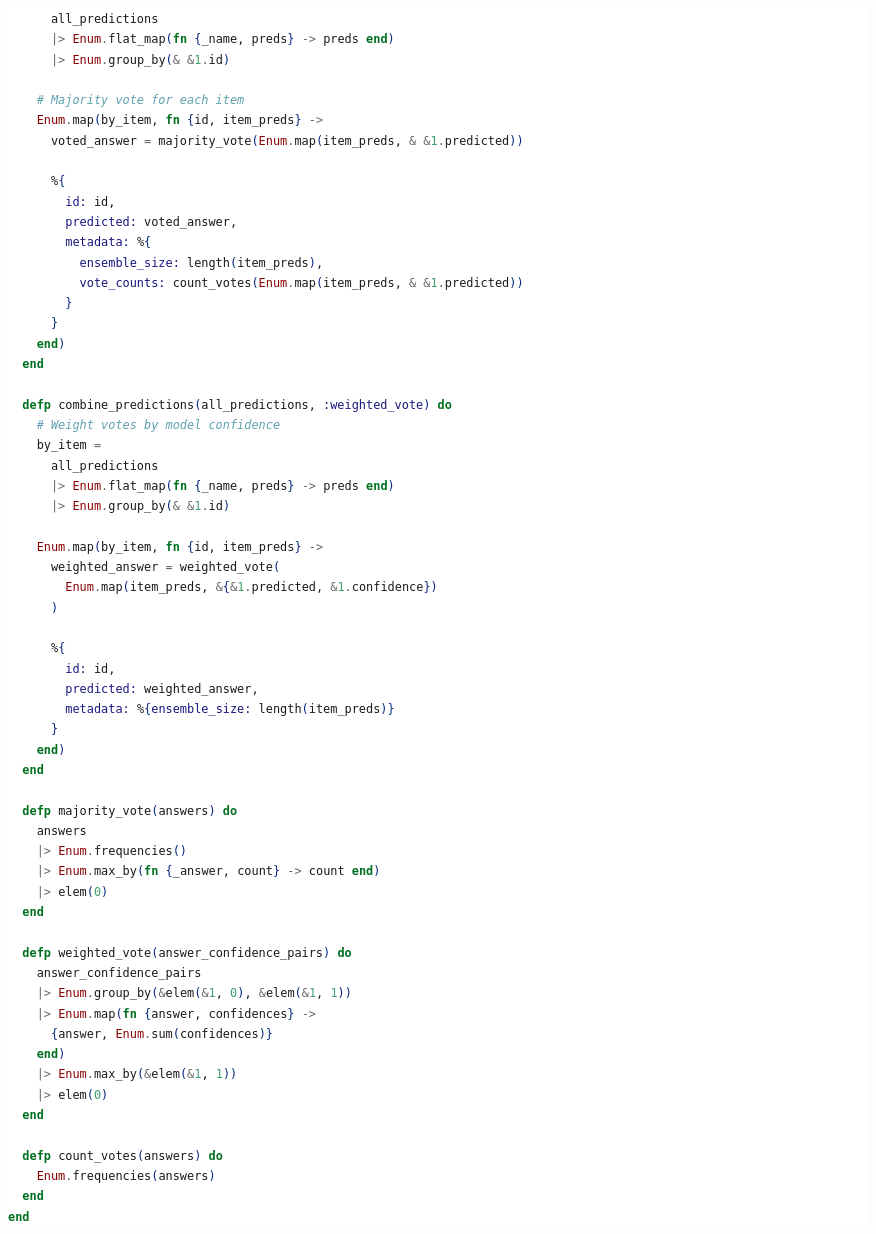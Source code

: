 ```elixir
      all_predictions
      |> Enum.flat_map(fn {_name, preds} -> preds end)
      |> Enum.group_by(& &1.id)

    # Majority vote for each item
    Enum.map(by_item, fn {id, item_preds} ->
      voted_answer = majority_vote(Enum.map(item_preds, & &1.predicted))

      %{
        id: id,
        predicted: voted_answer,
        metadata: %{
          ensemble_size: length(item_preds),
          vote_counts: count_votes(Enum.map(item_preds, & &1.predicted))
        }
      }
    end)
  end

  defp combine_predictions(all_predictions, :weighted_vote) do
    # Weight votes by model confidence
    by_item =
      all_predictions
      |> Enum.flat_map(fn {_name, preds} -> preds end)
      |> Enum.group_by(& &1.id)

    Enum.map(by_item, fn {id, item_preds} ->
      weighted_answer = weighted_vote(
        Enum.map(item_preds, &{&1.predicted, &1.confidence})
      )

      %{
        id: id,
        predicted: weighted_answer,
        metadata: %{ensemble_size: length(item_preds)}
      }
    end)
  end

  defp majority_vote(answers) do
    answers
    |> Enum.frequencies()
    |> Enum.max_by(fn {_answer, count} -> count end)
    |> elem(0)
  end

  defp weighted_vote(answer_confidence_pairs) do
    answer_confidence_pairs
    |> Enum.group_by(&elem(&1, 0), &elem(&1, 1))
    |> Enum.map(fn {answer, confidences} ->
      {answer, Enum.sum(confidences)}
    end)
    |> Enum.max_by(&elem(&1, 1))
    |> elem(0)
  end

  defp count_votes(answers) do
    Enum.frequencies(answers)
  end
end
```
